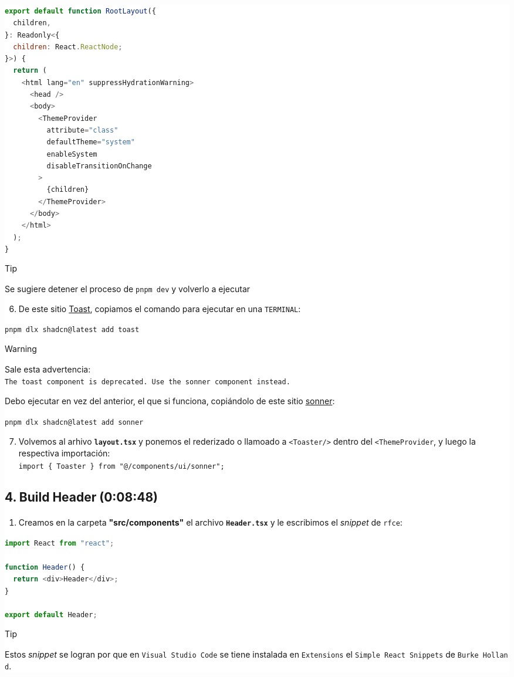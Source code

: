 ```js
export default function RootLayout({
  children,
}: Readonly<{
  children: React.ReactNode;
}>) {
  return (
    <html lang="en" suppressHydrationWarning>
      <head />
      <body>
        <ThemeProvider
          attribute="class"
          defaultTheme="system"
          enableSystem
          disableTransitionOnChange
        >
          {children}
        </ThemeProvider>
      </body>
    </html>
  );
}
```

>[!TIP]  
>Se sugiere detener el proceso de `pnpm dev` y volverlo a ejecutar

6. De este sitio [Toast](https://ui.shadcn.com/docs/components/toast),
copiamos el comando para ejecutar en una `TERMINAL`:
```bash
pnpm dlx shadcn@latest add toast
```

>[!WARNING]  
>Sale esta advertencia:  
>`The toast component is deprecated. Use the sonner component instead.`
>
>Debo ejecutar en vez del anterior, el que si funciona, copiándolo
> de este sitio [sonner](https://ui.shadcn.com/docs/components/sonner):
>```bash
>pnpm dlx shadcn@latest add sonner
>```

7. Volvemos al arhivo **`layout.tsx`** y ponemos el rederizado o 
llamoado a `<Toaster/>` dentro del `<ThemeProvider`, y luego
la respectiva importación:  
`import { Toaster } from "@/components/ui/sonner";`

## 4. Build Header (0:08:48)

1. Creamos en la carpeta **"src/components"** el archivo **`Header.tsx`**
y le escribimos el _snippet_ de `rfce`:
```js
import React from "react";

function Header() {
  return <div>Header</div>;
}

export default Header;
```
>[!TIP]  
>Estos _snippet_ se logran por que en `Visual Studio Code` se tiene 
>instalada en `Extensions`  el `Simple React Snippets` de `Burke Holland`.
